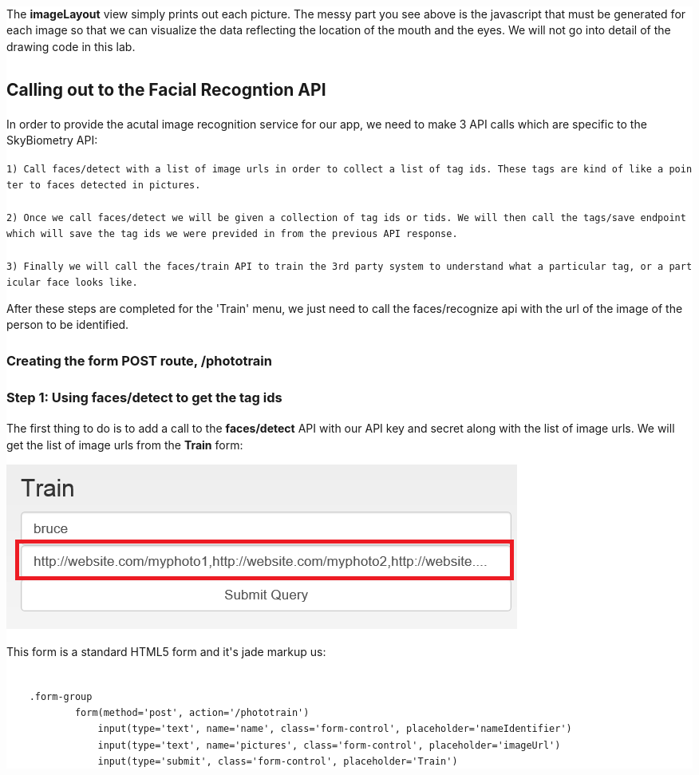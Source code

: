 The **imageLayout** view simply prints out each picture. The messy part you see above is the javascript that must be generated for each image so that we can visualize the data reflecting the location of the mouth and the eyes. We will not go into detail of the drawing code in this lab.



## Calling out to the Facial Recogntion API

In order to provide the acutal image recognition service for our app, we need to make 3 API calls which are specific to the SkyBiometry API:

    1) Call faces/detect with a list of image urls in order to collect a list of tag ids. These tags are kind of like a pointer to faces detected in pictures.

	2) Once we call faces/detect we will be given a collection of tag ids or tids. We will then call the tags/save endpoint which will save the tag ids we were previded in from the previous API response.

	3) Finally we will call the faces/train API to train the 3rd party system to understand what a particular tag, or a particular face looks like.


After these steps are completed for the 'Train' menu, we just need to call the faces/recognize api with the url of the image of the person to be identified.


### Creating the form POST route, /phototrain

### Step 1: Using faces/detect to get the tag ids
The first thing to do is to add a call to the **faces/detect** API with our API key and secret along with the list of image urls. We will get the list of image urls from the **Train** form:

![](ScreenShots/ss5.png)

This form is a standard HTML5 form and it's jade markup us:

```jade

	.form-group
            form(method='post', action='/phototrain')
                input(type='text', name='name', class='form-control', placeholder='nameIdentifier')
                input(type='text', name='pictures', class='form-control', placeholder='imageUrl')
                input(type='submit', class='form-control', placeholder='Train')

```
